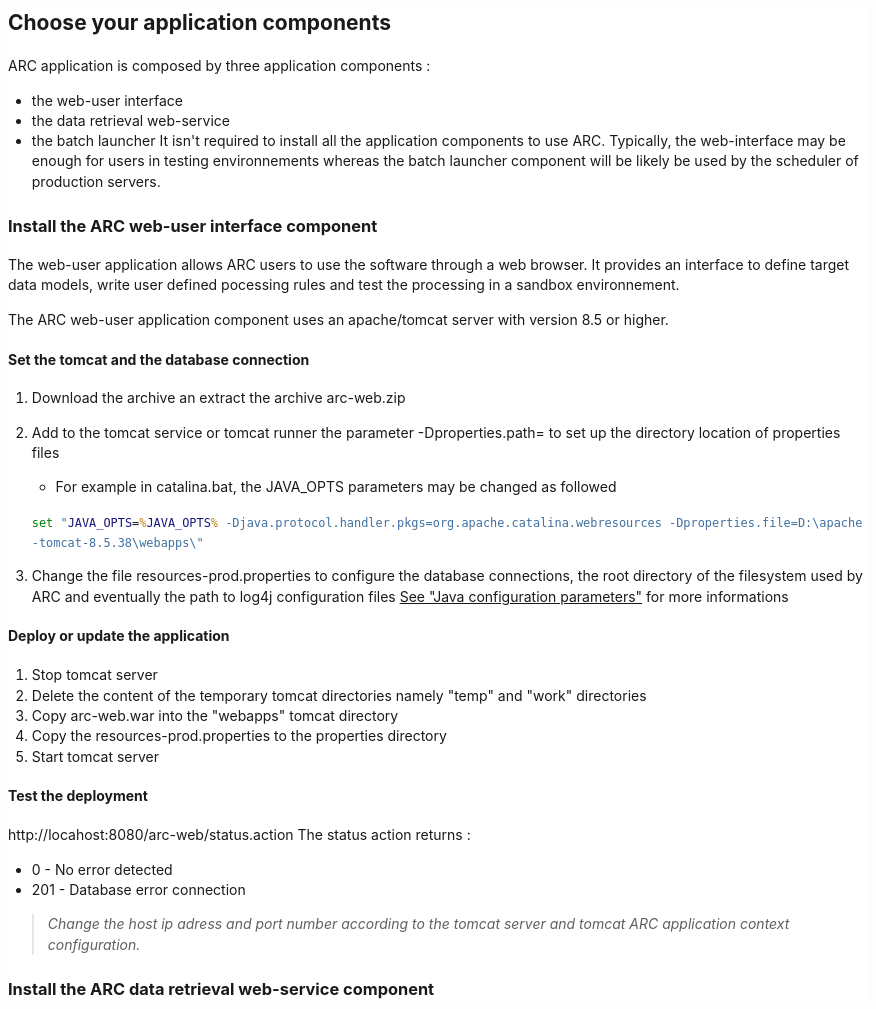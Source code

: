 ## Choose your application components

ARC application is composed by three application components :

* the web-user interface
* the data retrieval web-service
* the batch launcher
It isn't required to install all the application components to use ARC. Typically, the web-interface may be enough for users in testing environnements whereas the batch launcher component will be likely be used by the scheduler of production servers.

### Install the ARC web-user interface component

The web-user application allows ARC users to use the software through a web browser. It provides an interface to define target data models, write user defined pocessing rules and test the processing in a sandbox environnement.

The ARC web-user application component uses an apache/tomcat server with version 8.5 or higher.

#### Set the tomcat and the database connection

1. Download the archive an extract the archive arc-web.zip
2. Add to the tomcat service or tomcat runner the parameter -Dproperties.path= to set up the directory location of properties files
    * For example in catalina.bat, the JAVA_OPTS parameters may be changed as followed

    ```cmd
    set "JAVA_OPTS=%JAVA_OPTS% -Djava.protocol.handler.pkgs=org.apache.catalina.webresources -Dproperties.file=D:\apache-tomcat-8.5.38\webapps\"
    ```

3. Change the file resources-prod.properties to configure the database connections, the root directory of the filesystem used by ARC and eventually the path to log4j configuration files
    [See "Java configuration parameters"](#Java-configuration-parameters) for more informations
  
#### Deploy or update the application

1. Stop tomcat server
2. Delete the content of the temporary tomcat directories namely "temp" and "work" directories
3. Copy arc-web.war into the "webapps" tomcat directory
4. Copy the resources-prod.properties to the properties directory
5. Start tomcat server

#### Test the deployment

http://locahost:8080/arc-web/status.action
The status action returns :

* 0 - No error detected
* 201 - Database error connection

> *Change the host ip adress and port number according to the tomcat server and tomcat ARC application context configuration.*

### Install the ARC data retrieval web-service component
